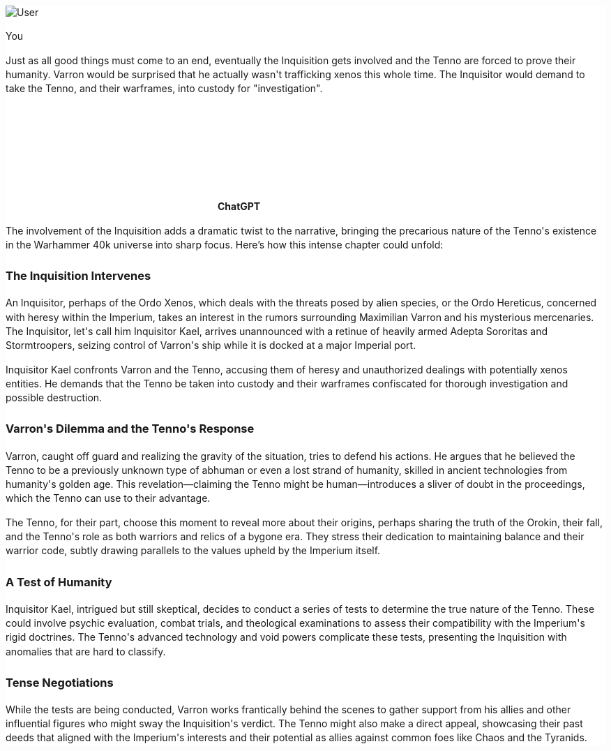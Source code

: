 ![User](https://lh3.googleusercontent.com/a/ACg8ocJcuZpcvSTojS1kxoTMHXorvUZQr77IZC7yqL3v7nnTockz7H2p=s96-c)

You

Just as all good things must come to an end, eventually the Inquisition gets involved and the Tenno are forced to prove their humanity. Varron would be surprised that he actually wasn't trafficking xenos this whole time. The Inquisitor would demand to take the Tenno, and their warframes, into custody for "investigation".

![AI.webp|100](../ai.webp100.md)
**ChatGPT**

The involvement of the Inquisition adds a dramatic twist to the narrative, bringing the precarious nature of the Tenno's existence in the Warhammer 40k universe into sharp focus. Here’s how this intense chapter could unfold:

### The Inquisition Intervenes

An Inquisitor, perhaps of the Ordo Xenos, which deals with the threats posed by alien species, or the Ordo Hereticus, concerned with heresy within the Imperium, takes an interest in the rumors surrounding Maximilian Varron and his mysterious mercenaries. The Inquisitor, let's call him Inquisitor Kael, arrives unannounced with a retinue of heavily armed Adepta Sororitas and Stormtroopers, seizing control of Varron's ship while it is docked at a major Imperial port.

Inquisitor Kael confronts Varron and the Tenno, accusing them of heresy and unauthorized dealings with potentially xenos entities. He demands that the Tenno be taken into custody and their warframes confiscated for thorough investigation and possible destruction.

### Varron's Dilemma and the Tenno's Response

Varron, caught off guard and realizing the gravity of the situation, tries to defend his actions. He argues that he believed the Tenno to be a previously unknown type of abhuman or even a lost strand of humanity, skilled in ancient technologies from humanity's golden age. This revelation—claiming the Tenno might be human—introduces a sliver of doubt in the proceedings, which the Tenno can use to their advantage.

The Tenno, for their part, choose this moment to reveal more about their origins, perhaps sharing the truth of the Orokin, their fall, and the Tenno's role as both warriors and relics of a bygone era. They stress their dedication to maintaining balance and their warrior code, subtly drawing parallels to the values upheld by the Imperium itself.

### A Test of Humanity

Inquisitor Kael, intrigued but still skeptical, decides to conduct a series of tests to determine the true nature of the Tenno. These could involve psychic evaluation, combat trials, and theological examinations to assess their compatibility with the Imperium's rigid doctrines. The Tenno's advanced technology and void powers complicate these tests, presenting the Inquisition with anomalies that are hard to classify.

### Tense Negotiations

While the tests are being conducted, Varron works frantically behind the scenes to gather support from his allies and other influential figures who might sway the Inquisition's verdict. The Tenno might also make a direct appeal, showcasing their past deeds that aligned with the Imperium's interests and their potential as allies against common foes like Chaos and the Tyranids.

